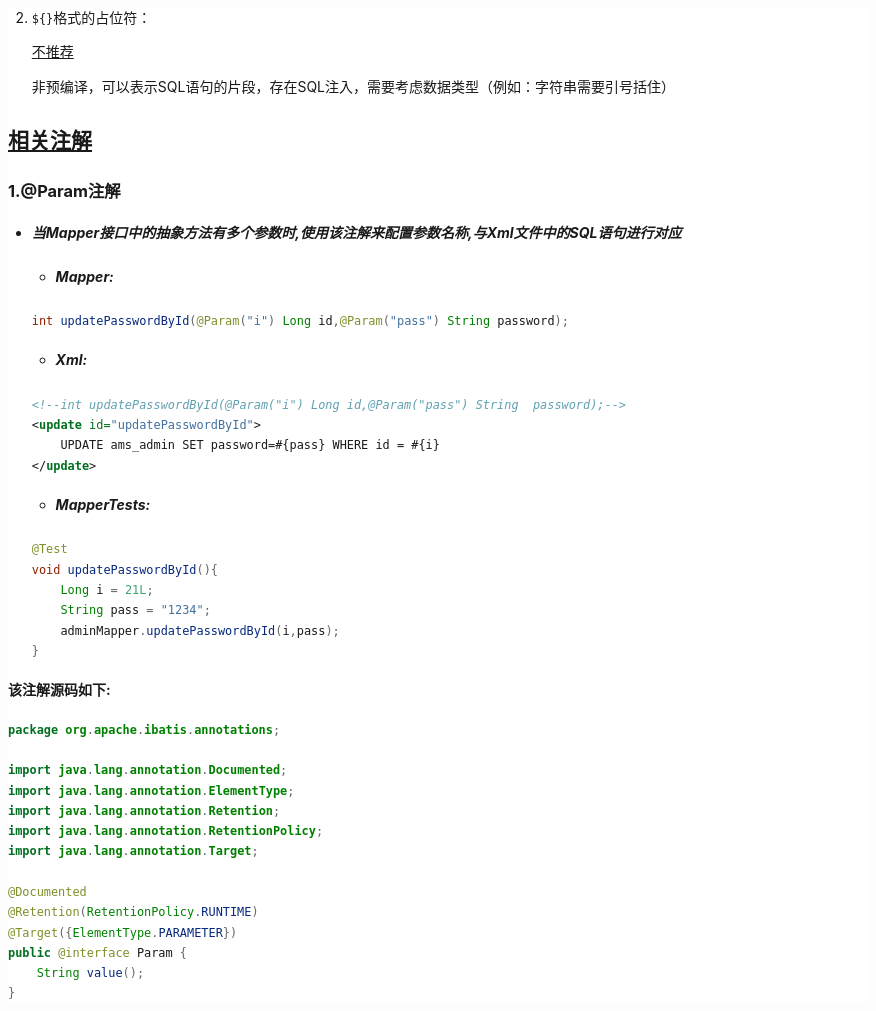 2. `${}`格式的占位符：

   <u>不推荐</u>

   非预编译，可以表示SQL语句的片段，存在SQL注入，需要考虑数据类型（例如：字符串需要引号括住）

## <u>相关注解</u>

### 1.@Param注解

- ##### 当Mapper接口中的抽象方法有多个参数时,使用该注解来配置参数名称,与Xml文件中的SQL语句进行对应

  - ##### Mapper:

  ```java
  int updatePasswordById(@Param("i") Long id,@Param("pass") String password);
  ```

  - ##### Xml:

  ```xml
  <!--int updatePasswordById(@Param("i") Long id,@Param("pass") String 	password);-->
  <update id="updatePasswordById">
      UPDATE ams_admin SET password=#{pass} WHERE id = #{i}
  </update>
  ```

  - ##### MapperTests:

  ```java
  @Test
  void updatePasswordById(){
      Long i = 21L;
      String pass = "1234";
      adminMapper.updatePasswordById(i,pass);
  }
  ```

#### 该注解源码如下:

```java
package org.apache.ibatis.annotations;

import java.lang.annotation.Documented;
import java.lang.annotation.ElementType;
import java.lang.annotation.Retention;
import java.lang.annotation.RetentionPolicy;
import java.lang.annotation.Target;

@Documented
@Retention(RetentionPolicy.RUNTIME)
@Target({ElementType.PARAMETER})
public @interface Param {
    String value();
}
```
